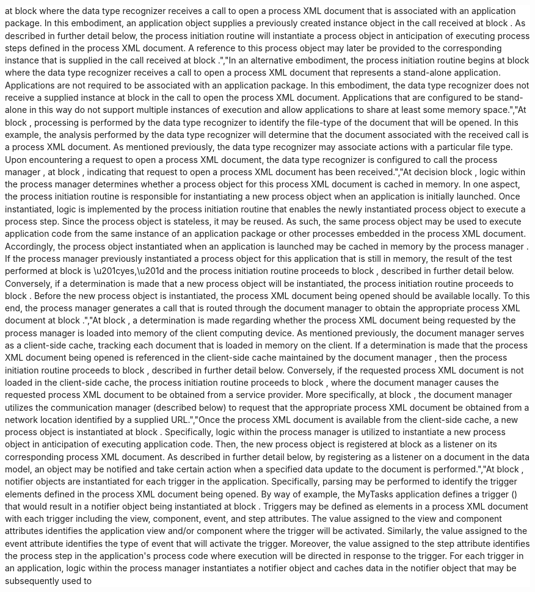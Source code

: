 at block  where the data type recognizer receives a call to open a process XML document that is associated with an application package. In this embodiment, an application object supplies a previously created instance object in the call received at block . As described in further detail below, the process initiation routine  will instantiate a process object in anticipation of executing process steps defined in the process XML document. A reference to this process object may later be provided to the corresponding instance that is supplied in the call received at block .","In an alternative embodiment, the process initiation routine  begins at block  where the data type recognizer receives a call to open a process XML document that represents a stand-alone application. Applications are not required to be associated with an application package. In this embodiment, the data type recognizer does not receive a supplied instance at block  in the call to open the process XML document. Applications that are configured to be stand-alone in this way do not support multiple instances of execution and allow applications to share at least some memory space.","At block , processing is performed by the data type recognizer to identify the file-type of the document that will be opened. In this example, the analysis performed by the data type recognizer will determine that the document associated with the received call is a process XML document. As mentioned previously, the data type recognizer may associate actions with a particular file type. Upon encountering a request to open a process XML document, the data type recognizer is configured to call the process manager , at block , indicating that request to open a process XML document has been received.","At decision block , logic within the process manager  determines whether a process object for this process XML document is cached in memory. In one aspect, the process initiation routine  is responsible for instantiating a new process object when an application is initially launched. Once instantiated, logic is implemented by the process initiation routine  that enables the newly instantiated process object to execute a process step. Since the process object is stateless, it may be reused. As such, the same process object may be used to execute application code from the same instance of an application package or other processes embedded in the process XML document. Accordingly, the process object instantiated when an application is launched may be cached in memory by the process manager . If the process manager  previously instantiated a process object for this application that is still in memory, the result of the test performed at block  is \u201cyes,\u201d and the process initiation routine  proceeds to block , described in further detail below. Conversely, if a determination is made that a new process object will be instantiated, the process initiation routine  proceeds to block . Before the new process object is instantiated, the process XML document being opened should be available locally. To this end, the process manager  generates a call that is routed through the document manager  to obtain the appropriate process XML document at block .","At block , a determination is made regarding whether the process XML document being requested by the process manager  is loaded into memory of the client computing device. As mentioned previously, the document manager  serves as a client-side cache, tracking each document that is loaded in memory on the client. If a determination is made that the process XML document being opened is referenced in the client-side cache maintained by the document manager , then the process initiation routine  proceeds to block , described in further detail below. Conversely, if the requested process XML document is not loaded in the client-side cache, the process initiation routine  proceeds to block , where the document manager  causes the requested process XML document to be obtained from a service provider. More specifically, at block , the document manager  utilizes the communication manager (described below) to request that the appropriate process XML document be obtained from a network location identified by a supplied URL.","Once the process XML document is available from the client-side cache, a new process object is instantiated at block . Specifically, logic within the process manager  is utilized to instantiate a new process object in anticipation of executing application code. Then, the new process object is registered at block  as a listener on its corresponding process XML document. As described in further detail below, by registering as a listener on a document in the data model, an object may be notified and take certain action when a specified data update to the document is performed.","At block , notifier objects are instantiated for each trigger in the application. Specifically, parsing may be performed to identify the trigger elements defined in the process XML document being opened. By way of example, the MyTasks application defines a trigger  () that would result in a notifier object being instantiated at block . Triggers may be defined as elements in a process XML document with each trigger including the view, component, event, and step attributes. The value assigned to the view and component attributes identifies the application view and\/or component where the trigger will be activated. Similarly, the value assigned to the event attribute identifies the type of event that will activate the trigger. Moreover, the value assigned to the step attribute identifies the process step in the application's process code where execution will be directed in response to the trigger. For each trigger in an application, logic within the process manager  instantiates a notifier object and caches data in the notifier object that may be subsequently used to
